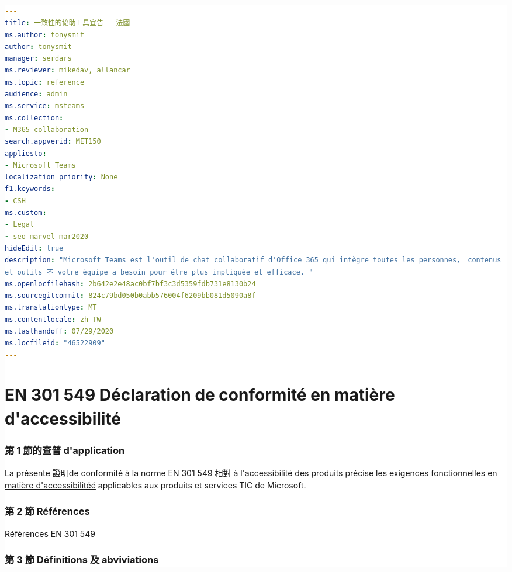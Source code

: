 ```yaml
---
title: 一致性的協助工具宣告 - 法國
ms.author: tonysmit
author: tonysmit
manager: serdars
ms.reviewer: mikedav, allancar
ms.topic: reference
audience: admin
ms.service: msteams
ms.collection:
- M365-collaboration
search.appverid: MET150
appliesto:
- Microsoft Teams
localization_priority: None
f1.keywords:
- CSH
ms.custom:
- Legal
- seo-marvel-mar2020
hideEdit: true
description: "Microsoft Teams est l'outil de chat collaboratif d'Office 365 qui intègre toutes les personnes， contenus et outils 不 votre équipe a besoin pour être plus impliquée et efficace. "
ms.openlocfilehash: 2b642e2e48ac0bf7bf3c3d5359fdb731e8130b24
ms.sourcegitcommit: 824c79bd050b0abb576004f6209bb081d5090a8f
ms.translationtype: MT
ms.contentlocale: zh-TW
ms.lasthandoff: 07/29/2020
ms.locfileid: "46522909"
---
```

# <a name="en-301-549-dclaration-de-conformit-en-matire-daccessibilit"></a>EN 301 549 Déclaration de conformité en matière d'accessibilité


### <a name="section-1-champ-dapplication"></a>第 1 節的查普 d'application

La présente 證明de conformité à la norme [EN 301 549](http://www.etsi.org/deliver/etsi_en/301500_301599/301549/01.01.02_60/en_301549v010102p.pdf) 相對 à l'accessibilité des produits [précise les exigences fonctionnelles en matière d'accessibilitéé](http://mandate376.standards.eu/standard/scope) applicables aux produits et services TIC de Microsoft.

### <a name="section-2-rfrences"></a>第 2 節 Références

Références [EN 301 549](http://mandate376.standards.eu/standard/references)

### <a name="section-3-dfinitions-et-abrviations"></a>第 3 節 Définitions 及 abviviations
